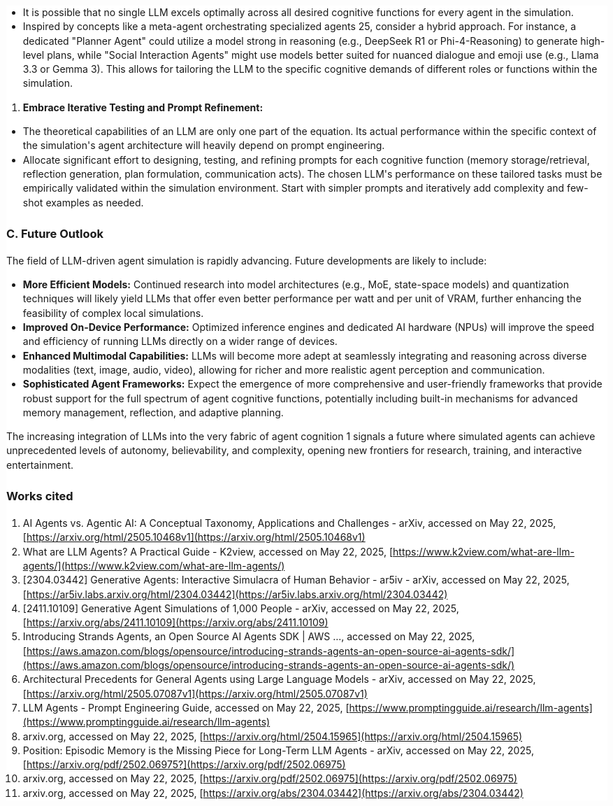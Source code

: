 - It is possible that no single LLM excels optimally across all desired cognitive functions for every agent in the simulation.
- Inspired by concepts like a meta-agent orchestrating specialized agents 25, consider a hybrid approach. For instance, a dedicated "Planner Agent" could utilize a model strong in reasoning (e.g., DeepSeek R1 or Phi-4-Reasoning) to generate high-level plans, while "Social Interaction Agents" might use models better suited for nuanced dialogue and emoji use (e.g., Llama 3.3 or Gemma 3). This allows for tailoring the LLM to the specific cognitive demands of different roles or functions within the simulation.
1. **Embrace Iterative Testing and Prompt Refinement:**
- The theoretical capabilities of an LLM are only one part of the equation. Its actual performance within the specific context of the simulation's agent architecture will heavily depend on prompt engineering.
- Allocate significant effort to designing, testing, and refining prompts for each cognitive function (memory storage/retrieval, reflection generation, plan formulation, communication acts). The chosen LLM's performance on these tailored tasks must be empirically validated within the simulation environment. Start with simpler prompts and iteratively add complexity and few-shot examples as needed.

### **C. Future Outlook**

The field of LLM-driven agent simulation is rapidly advancing. Future developments are likely to include:

- **More Efficient Models:** Continued research into model architectures (e.g., MoE, state-space models) and quantization techniques will likely yield LLMs that offer even better performance per watt and per unit of VRAM, further enhancing the feasibility of complex local simulations.
- **Improved On-Device Performance:** Optimized inference engines and dedicated AI hardware (NPUs) will improve the speed and efficiency of running LLMs directly on a wider range of devices.
- **Enhanced Multimodal Capabilities:** LLMs will become more adept at seamlessly integrating and reasoning across diverse modalities (text, image, audio, video), allowing for richer and more realistic agent perception and communication.
- **Sophisticated Agent Frameworks:** Expect the emergence of more comprehensive and user-friendly frameworks that provide robust support for the full spectrum of agent cognitive functions, potentially including built-in mechanisms for advanced memory management, reflection, and adaptive planning.

The increasing integration of LLMs into the very fabric of agent cognition 1 signals a future where simulated agents can achieve unprecedented levels of autonomy, believability, and complexity, opening new frontiers for research, training, and interactive entertainment.

### **Works cited**

1. AI Agents vs. Agentic AI: A Conceptual Taxonomy, Applications and Challenges - arXiv, accessed on May 22, 2025, [https://arxiv.org/html/2505.10468v1](https://arxiv.org/html/2505.10468v1)
2. What are LLM Agents? A Practical Guide - K2view, accessed on May 22, 2025, [https://www.k2view.com/what-are-llm-agents/](https://www.k2view.com/what-are-llm-agents/)
3. [2304.03442] Generative Agents: Interactive Simulacra of Human Behavior - ar5iv - arXiv, accessed on May 22, 2025, [https://ar5iv.labs.arxiv.org/html/2304.03442](https://ar5iv.labs.arxiv.org/html/2304.03442)
4. [2411.10109] Generative Agent Simulations of 1,000 People - arXiv, accessed on May 22, 2025, [https://arxiv.org/abs/2411.10109](https://arxiv.org/abs/2411.10109)
5. Introducing Strands Agents, an Open Source AI Agents SDK | AWS ..., accessed on May 22, 2025, [https://aws.amazon.com/blogs/opensource/introducing-strands-agents-an-open-source-ai-agents-sdk/](https://aws.amazon.com/blogs/opensource/introducing-strands-agents-an-open-source-ai-agents-sdk/)
6. Architectural Precedents for General Agents using Large Language Models - arXiv, accessed on May 22, 2025, [https://arxiv.org/html/2505.07087v1](https://arxiv.org/html/2505.07087v1)
7. LLM Agents - Prompt Engineering Guide, accessed on May 22, 2025, [https://www.promptingguide.ai/research/llm-agents](https://www.promptingguide.ai/research/llm-agents)
8. arxiv.org, accessed on May 22, 2025, [https://arxiv.org/html/2504.15965](https://arxiv.org/html/2504.15965)
9. Position: Episodic Memory is the Missing Piece for Long-Term LLM Agents - arXiv, accessed on May 22, 2025, [https://arxiv.org/pdf/2502.06975?](https://arxiv.org/pdf/2502.06975)
10. arxiv.org, accessed on May 22, 2025, [https://arxiv.org/pdf/2502.06975](https://arxiv.org/pdf/2502.06975)
11. arxiv.org, accessed on May 22, 2025, [https://arxiv.org/abs/2304.03442](https://arxiv.org/abs/2304.03442)
